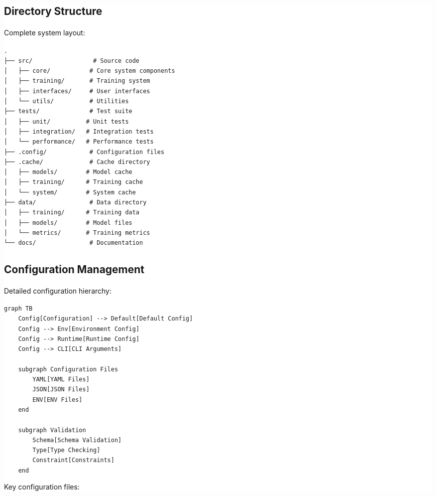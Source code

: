 ## Directory Structure

Complete system layout:

```text
.
├── src/                 # Source code
│   ├── core/           # Core system components
│   ├── training/       # Training system
│   ├── interfaces/     # User interfaces
│   └── utils/          # Utilities
├── tests/              # Test suite
│   ├── unit/          # Unit tests
│   ├── integration/   # Integration tests
│   └── performance/   # Performance tests
├── .config/            # Configuration files
├── .cache/             # Cache directory
│   ├── models/        # Model cache
│   ├── training/      # Training cache
│   └── system/        # System cache
├── data/               # Data directory
│   ├── training/      # Training data
│   ├── models/        # Model files
│   └── metrics/       # Training metrics
└── docs/               # Documentation
```

## Configuration Management

Detailed configuration hierarchy:

```mermaid
graph TB
    Config[Configuration] --> Default[Default Config]
    Config --> Env[Environment Config]
    Config --> Runtime[Runtime Config]
    Config --> CLI[CLI Arguments]
    
    subgraph Configuration Files
        YAML[YAML Files]
        JSON[JSON Files]
        ENV[ENV Files]
    end
    
    subgraph Validation
        Schema[Schema Validation]
        Type[Type Checking]
        Constraint[Constraints]
    end
```

Key configuration files:
